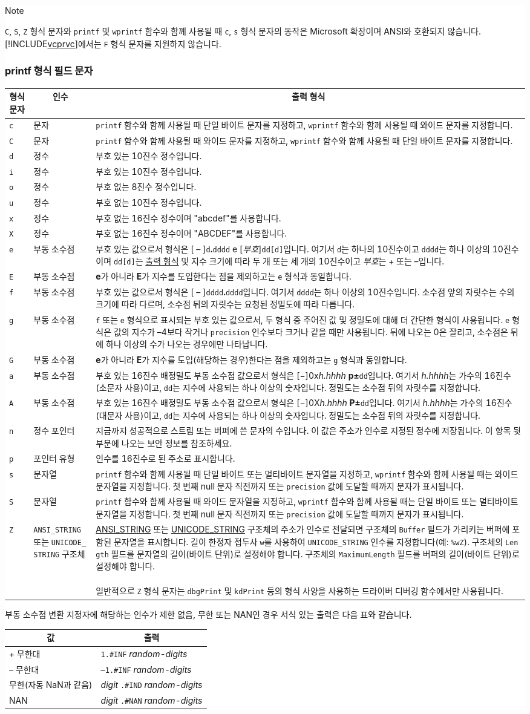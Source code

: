 > [!NOTE]
>  `C`, `S`, `Z` 형식 문자와 `printf` 및 `wprintf` 함수와 함께 사용될 때 `c`, `s` 형식 문자의 동작은 Microsoft 확장이며 ANSI와 호환되지 않습니다.  [!INCLUDE[vcprvc](../build/includes/vcprvc_md.md)]에서는 `F` 형식 문자를 지원하지 않습니다.  
  
### printf 형식 필드 문자  
  
|형식 문자|인수|출력 형식|  
|-----------|--------|-----------|  
|`c`|문자|`printf` 함수와 함께 사용될 때 단일 바이트 문자를 지정하고, `wprintf` 함수와 함께 사용될 때 와이드 문자를 지정합니다.|  
|`C`|문자|`printf` 함수와 함께 사용될 때 와이드 문자를 지정하고, `wprintf` 함수와 함께 사용될 때 단일 바이트 문자를 지정합니다.|  
|`d`|정수|부호 있는 10진수 정수입니다.|  
|`i`|정수|부호 있는 10진수 정수입니다.|  
|`o`|정수|부호 없는 8진수 정수입니다.|  
|`u`|정수|부호 없는 10진수 정수입니다.|  
|`x`|정수|부호 없는 16진수 정수이며 "abcdef"를 사용합니다.|  
|`X`|정수|부호 없는 16진수 정수이며 "ABCDEF"를 사용합니다.|  
|`e`|부동 소수점|부호 있는 값으로서 형식은 \[ – \]`d`**.**`dddd` e \[*부호*\]`dd[d]`입니다. 여기서 `d`는 하나의 10진수이고 `dddd`는 하나 이상의 10진수이며 `dd[d]`는 [출력 형식](../c-runtime-library/set-output-format.md) 및 지수 크기에 따라 두 개 또는 세 개의 10진수이고 *부호*는 \+ 또는 –입니다.|  
|`E`|부동 소수점|**e**가 아니라 **E**가 지수를 도입한다는 점을 제외하고는 `e` 형식과 동일합니다.|  
|`f`|부동 소수점|부호 있는 값으로서 형식은 \[ – \]`dddd`**.**`dddd`입니다. 여기서 `dddd`는 하나 이상의 10진수입니다.  소수점 앞의 자릿수는 수의 크기에 따라 다르며, 소수점 뒤의 자릿수는 요청된 정밀도에 따라 다릅니다.|  
|`g`|부동 소수점|`f` 또는 `e` 형식으로 표시되는 부호 있는 값으로서, 두 형식 중 주어진 값 및 정밀도에 대해 더 간단한 형식이 사용됩니다.  `e` 형식은 값의 지수가 –4보다 작거나 `precision` 인수보다 크거나 같을 때만 사용됩니다.  뒤에 나오는 0은 잘리고, 소수점은 뒤에 하나 이상의 수가 나오는 경우에만 나타납니다.|  
|`G`|부동 소수점|**e**가 아니라 **E**가 지수를 도입\(해당하는 경우\)한다는 점을 제외하고는 `g` 형식과 동일합니다.|  
|`a`|부동 소수점|부호 있는 16진수 배정밀도 부동 소수점 값으로서 형식은 \[−\]0x*h.hhhh* **p±**`dd`입니다. 여기서 *h.hhhh*는 가수의 16진수\(소문자 사용\)이고, `dd`는 지수에 사용되는 하나 이상의 숫자입니다.  정밀도는 소수점 뒤의 자릿수를 지정합니다.|  
|`A`|부동 소수점|부호 있는 16진수 배정밀도 부동 소수점 값으로서 형식은 \[−\]0X*h.hhhh* **P±**`dd`입니다. 여기서 *h.hhhh*는 가수의 16진수\(대문자 사용\)이고, `dd`는 지수에 사용되는 하나 이상의 숫자입니다.  정밀도는 소수점 뒤의 자릿수를 지정합니다.|  
|`n`|정수 포인터|지금까지 성공적으로 스트림 또는 버퍼에 쓴 문자의 수입니다.  이 값은 주소가 인수로 지정된 정수에 저장됩니다.  이 항목 뒷부분에 나오는 보안 정보를 참조하세요.|  
|`p`|포인터 유형|인수를 16진수로 된 주소로 표시합니다.|  
|`s`|문자열|`printf` 함수와 함께 사용될 때 단일 바이트 또는 멀티바이트 문자열을 지정하고, `wprintf` 함수와 함께 사용될 때는 와이드 문자열을 지정합니다.  첫 번째 null 문자 직전까지 또는 `precision` 값에 도달할 때까지 문자가 표시됩니다.|  
|`S`|문자열|`printf` 함수와 함께 사용될 때 와이드 문자열을 지정하고, `wprintf` 함수와 함께 사용될 때는 단일 바이트 또는 멀티바이트 문자열을 지정합니다.  첫 번째 null 문자 직전까지 또는 `precision` 값에 도달할 때까지 문자가 표시됩니다.|  
|`Z`|`ANSI_STRING` 또는 `UNICODE_STRING` 구조체|[ANSI\_STRING](http://msdn.microsoft.com/library/windows/hardware/ff540605.aspx) 또는 [UNICODE\_STRING](http://msdn.microsoft.com/library/windows/hardware/ff564879.aspx) 구조체의 주소가 인수로 전달되면 구조체의 `Buffer` 필드가 가리키는 버퍼에 포함된 문자열을 표시합니다.  길이 한정자 접두사 `w`를 사용하여 `UNICODE_STRING` 인수를 지정합니다\(예: `%wZ`\).  구조체의 `Length` 필드를 문자열의 길이\(바이트 단위\)로 설정해야 합니다.  구조체의 `MaximumLength` 필드를 버퍼의 길이\(바이트 단위\)로 설정해야 합니다.<br /><br /> 일반적으로 `Z` 형식 문자는 `dbgPrint` 및 `kdPrint` 등의 형식 사양을 사용하는 드라이버 디버깅 함수에서만 사용됩니다.|  
  
 부동 소수점 변환 지정자에 해당하는 인수가 제한 없음, 무한 또는 NAN인 경우 서식 있는 출력은 다음 표와 같습니다.  
  
|값|출력|  
|-------|--------|  
|\+ 무한대|`1.#INF` *random\-digits*|  
|– 무한대|`–1.#INF` *random\-digits*|  
|무한\(자동 NaN과 같음\)|*digit* `.#IND` *random\-digits*|  
|NAN|*digit* `.#NAN` *random\-digits*|  
  